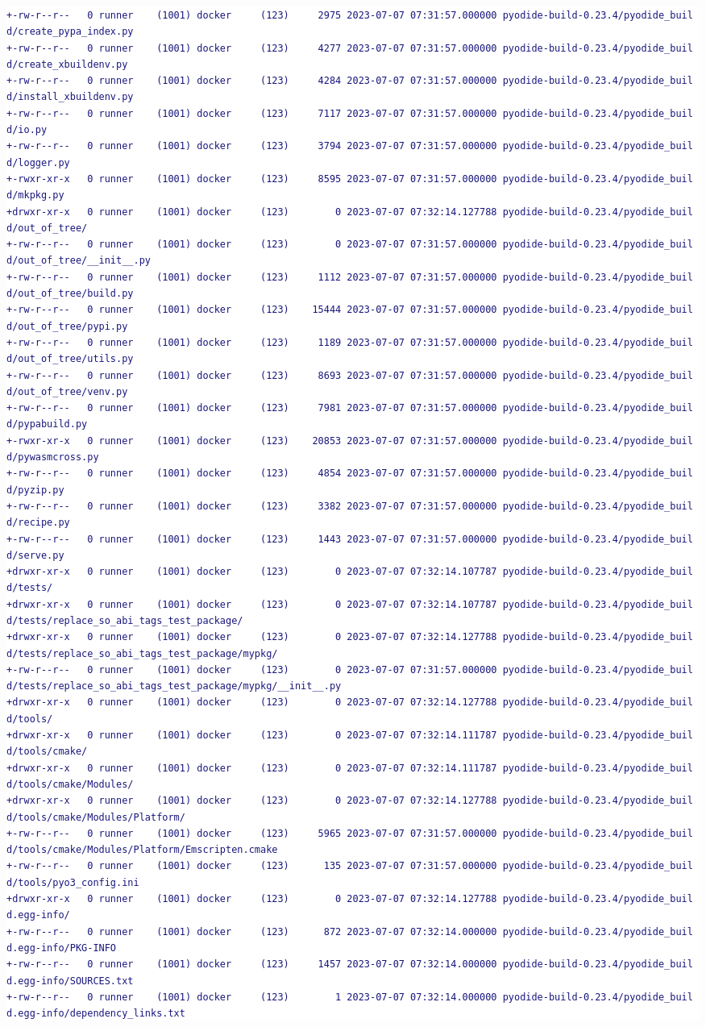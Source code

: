 ```diff
+-rw-r--r--   0 runner    (1001) docker     (123)     2975 2023-07-07 07:31:57.000000 pyodide-build-0.23.4/pyodide_build/create_pypa_index.py
+-rw-r--r--   0 runner    (1001) docker     (123)     4277 2023-07-07 07:31:57.000000 pyodide-build-0.23.4/pyodide_build/create_xbuildenv.py
+-rw-r--r--   0 runner    (1001) docker     (123)     4284 2023-07-07 07:31:57.000000 pyodide-build-0.23.4/pyodide_build/install_xbuildenv.py
+-rw-r--r--   0 runner    (1001) docker     (123)     7117 2023-07-07 07:31:57.000000 pyodide-build-0.23.4/pyodide_build/io.py
+-rw-r--r--   0 runner    (1001) docker     (123)     3794 2023-07-07 07:31:57.000000 pyodide-build-0.23.4/pyodide_build/logger.py
+-rwxr-xr-x   0 runner    (1001) docker     (123)     8595 2023-07-07 07:31:57.000000 pyodide-build-0.23.4/pyodide_build/mkpkg.py
+drwxr-xr-x   0 runner    (1001) docker     (123)        0 2023-07-07 07:32:14.127788 pyodide-build-0.23.4/pyodide_build/out_of_tree/
+-rw-r--r--   0 runner    (1001) docker     (123)        0 2023-07-07 07:31:57.000000 pyodide-build-0.23.4/pyodide_build/out_of_tree/__init__.py
+-rw-r--r--   0 runner    (1001) docker     (123)     1112 2023-07-07 07:31:57.000000 pyodide-build-0.23.4/pyodide_build/out_of_tree/build.py
+-rw-r--r--   0 runner    (1001) docker     (123)    15444 2023-07-07 07:31:57.000000 pyodide-build-0.23.4/pyodide_build/out_of_tree/pypi.py
+-rw-r--r--   0 runner    (1001) docker     (123)     1189 2023-07-07 07:31:57.000000 pyodide-build-0.23.4/pyodide_build/out_of_tree/utils.py
+-rw-r--r--   0 runner    (1001) docker     (123)     8693 2023-07-07 07:31:57.000000 pyodide-build-0.23.4/pyodide_build/out_of_tree/venv.py
+-rw-r--r--   0 runner    (1001) docker     (123)     7981 2023-07-07 07:31:57.000000 pyodide-build-0.23.4/pyodide_build/pypabuild.py
+-rwxr-xr-x   0 runner    (1001) docker     (123)    20853 2023-07-07 07:31:57.000000 pyodide-build-0.23.4/pyodide_build/pywasmcross.py
+-rw-r--r--   0 runner    (1001) docker     (123)     4854 2023-07-07 07:31:57.000000 pyodide-build-0.23.4/pyodide_build/pyzip.py
+-rw-r--r--   0 runner    (1001) docker     (123)     3382 2023-07-07 07:31:57.000000 pyodide-build-0.23.4/pyodide_build/recipe.py
+-rw-r--r--   0 runner    (1001) docker     (123)     1443 2023-07-07 07:31:57.000000 pyodide-build-0.23.4/pyodide_build/serve.py
+drwxr-xr-x   0 runner    (1001) docker     (123)        0 2023-07-07 07:32:14.107787 pyodide-build-0.23.4/pyodide_build/tests/
+drwxr-xr-x   0 runner    (1001) docker     (123)        0 2023-07-07 07:32:14.107787 pyodide-build-0.23.4/pyodide_build/tests/replace_so_abi_tags_test_package/
+drwxr-xr-x   0 runner    (1001) docker     (123)        0 2023-07-07 07:32:14.127788 pyodide-build-0.23.4/pyodide_build/tests/replace_so_abi_tags_test_package/mypkg/
+-rw-r--r--   0 runner    (1001) docker     (123)        0 2023-07-07 07:31:57.000000 pyodide-build-0.23.4/pyodide_build/tests/replace_so_abi_tags_test_package/mypkg/__init__.py
+drwxr-xr-x   0 runner    (1001) docker     (123)        0 2023-07-07 07:32:14.127788 pyodide-build-0.23.4/pyodide_build/tools/
+drwxr-xr-x   0 runner    (1001) docker     (123)        0 2023-07-07 07:32:14.111787 pyodide-build-0.23.4/pyodide_build/tools/cmake/
+drwxr-xr-x   0 runner    (1001) docker     (123)        0 2023-07-07 07:32:14.111787 pyodide-build-0.23.4/pyodide_build/tools/cmake/Modules/
+drwxr-xr-x   0 runner    (1001) docker     (123)        0 2023-07-07 07:32:14.127788 pyodide-build-0.23.4/pyodide_build/tools/cmake/Modules/Platform/
+-rw-r--r--   0 runner    (1001) docker     (123)     5965 2023-07-07 07:31:57.000000 pyodide-build-0.23.4/pyodide_build/tools/cmake/Modules/Platform/Emscripten.cmake
+-rw-r--r--   0 runner    (1001) docker     (123)      135 2023-07-07 07:31:57.000000 pyodide-build-0.23.4/pyodide_build/tools/pyo3_config.ini
+drwxr-xr-x   0 runner    (1001) docker     (123)        0 2023-07-07 07:32:14.127788 pyodide-build-0.23.4/pyodide_build.egg-info/
+-rw-r--r--   0 runner    (1001) docker     (123)      872 2023-07-07 07:32:14.000000 pyodide-build-0.23.4/pyodide_build.egg-info/PKG-INFO
+-rw-r--r--   0 runner    (1001) docker     (123)     1457 2023-07-07 07:32:14.000000 pyodide-build-0.23.4/pyodide_build.egg-info/SOURCES.txt
+-rw-r--r--   0 runner    (1001) docker     (123)        1 2023-07-07 07:32:14.000000 pyodide-build-0.23.4/pyodide_build.egg-info/dependency_links.txt
```